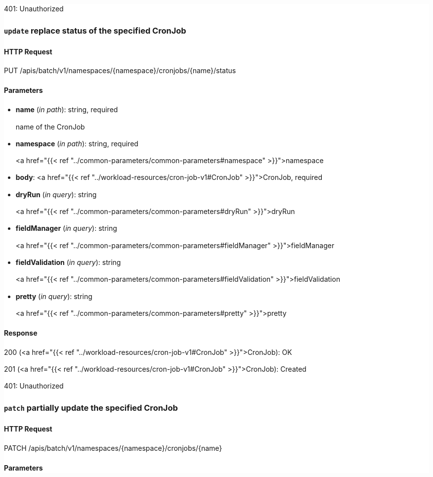 401: Unauthorized


### `update` replace status of the specified CronJob

#### HTTP Request

PUT /apis/batch/v1/namespaces/{namespace}/cronjobs/{name}/status

#### Parameters


- **name** (*in path*): string, required

  name of the CronJob


- **namespace** (*in path*): string, required

  <a href="{{< ref "../common-parameters/common-parameters#namespace" >}}">namespace</a>


- **body**: <a href="{{< ref "../workload-resources/cron-job-v1#CronJob" >}}">CronJob</a>, required

  


- **dryRun** (*in query*): string

  <a href="{{< ref "../common-parameters/common-parameters#dryRun" >}}">dryRun</a>


- **fieldManager** (*in query*): string

  <a href="{{< ref "../common-parameters/common-parameters#fieldManager" >}}">fieldManager</a>


- **fieldValidation** (*in query*): string

  <a href="{{< ref "../common-parameters/common-parameters#fieldValidation" >}}">fieldValidation</a>


- **pretty** (*in query*): string

  <a href="{{< ref "../common-parameters/common-parameters#pretty" >}}">pretty</a>



#### Response


200 (<a href="{{< ref "../workload-resources/cron-job-v1#CronJob" >}}">CronJob</a>): OK

201 (<a href="{{< ref "../workload-resources/cron-job-v1#CronJob" >}}">CronJob</a>): Created

401: Unauthorized


### `patch` partially update the specified CronJob

#### HTTP Request

PATCH /apis/batch/v1/namespaces/{namespace}/cronjobs/{name}

#### Parameters
